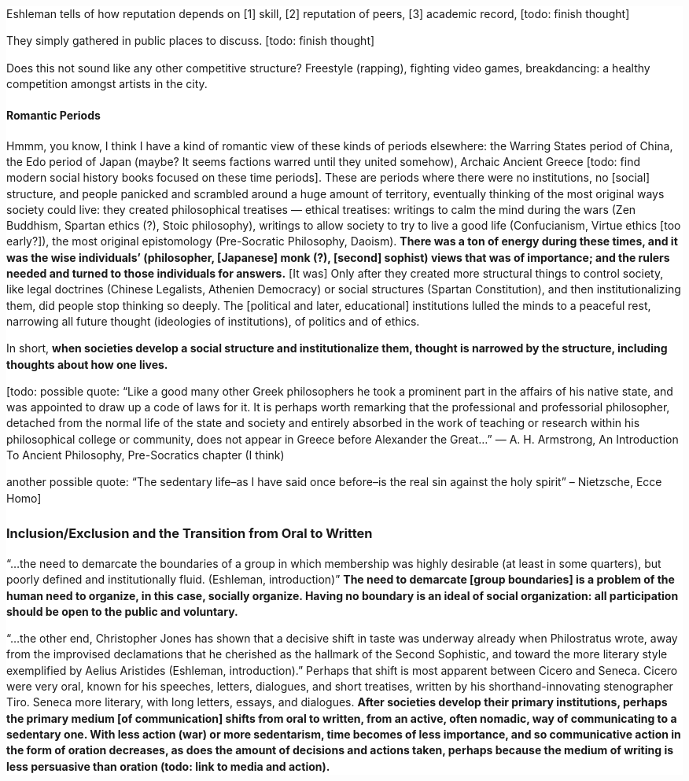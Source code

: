 Eshleman tells of how reputation depends on [1] skill, [2] reputation of peers, [3] academic record, [todo: finish thought]

They simply gathered in public places to discuss. [todo: finish thought]

Does this not sound like any other competitive structure? Freestyle (rapping), fighting video games, breakdancing: a healthy competition amongst artists in the city.

#### <span id="romantic_periods">Romantic Periods</span>

Hmmm, you know, I think I have a kind of romantic view of these kinds of periods elsewhere: the Warring States period of China, the Edo period of Japan (maybe? It seems factions warred until they united somehow), Archaic Ancient Greece [todo: find modern social history books focused on these time periods]. These are periods where there were no institutions, no [social] structure, and people panicked and scrambled around a huge amount of territory, eventually thinking of the most original ways society could live: they created philosophical treatises &#8212; ethical treatises: writings to calm the mind during the wars (Zen Buddhism, Spartan ethics (?), Stoic philosophy), writings to allow society to try to live a good life (Confucianism, Virtue ethics [too early?]), the most original epistomology (Pre-Socratic Philosophy, Daoism). **There was a ton of energy during these times, and it was the wise individuals&#8217; (philosopher, [Japanese] monk (?), [second] sophist) views that was of importance; and the rulers needed and turned to those individuals for answers.** [It was] Only after they created more structural things to control society, like legal doctrines (Chinese Legalists, Athenien Democracy) or social structures (Spartan Constitution), and then institutionalizing them, did people stop thinking so deeply. The [political and later, educational] institutions lulled the minds to a peaceful rest, narrowing all future thought (ideologies of institutions), of politics and of ethics.

In short, **when societies develop a social structure and institutionalize them, thought is narrowed by the structure, including thoughts about how one lives.**

[todo: possible quote: &#8220;Like a good many other Greek philosophers he took a prominent part in the affairs of his native state, and was appointed to draw up a code of laws for it. It is perhaps worth remarking that the professional and professorial philosopher, detached from the normal life of the state and society and entirely absorbed in the work of teaching or research within his philosophical college or community, does not appear in Greece before Alexander the Great&#8230;&#8221; &#8212; A. H. Armstrong, An Introduction To Ancient Philosophy, Pre-Socratics chapter (I think)

another possible quote: &#8220;The sedentary life&#8211;as I have said once before&#8211;is the real sin against the holy spirit&#8221; &#8211; Nietzsche, Ecce Homo]

### <span id="inclusionexclusion_and_the_transition_from_oral_to_written">Inclusion/Exclusion and the Transition from Oral to Written</span>

&#8220;&#8230;the need to demarcate the boundaries of a group in which membership was highly desirable (at least in some quarters), but poorly defined and institutionally fluid. (Eshleman, introduction)&#8221; **The need to demarcate [group boundaries] is a problem of the human need to organize, in this case, socially organize. Having no boundary is an ideal of social organization: all participation should be open to the public and voluntary.**

&#8220;&#8230;the other end, Christopher Jones has shown that a decisive shift in taste was underway already when Philostratus wrote, away from the improvised declamations that he cherished as the hallmark of the Second Sophistic, and toward the more literary style exemplified by Aelius Aristides (Eshleman, introduction).&#8221; Perhaps that shift is most apparent between Cicero and Seneca. Cicero were very oral, known for his speeches, letters, dialogues, and short treatises, written by his shorthand-innovating stenographer Tiro. Seneca more literary, with long letters, essays, and dialogues. **After societies develop their primary institutions, perhaps the primary medium [of communication] shifts from oral to written, from an active, often nomadic, way of communicating to a sedentary one. With less action (war) or more sedentarism, time becomes of less importance, and so communicative action in the form of oration decreases, as does the amount of decisions and actions taken, perhaps because the medium of writing is less persuasive than oration (todo: link to media and action).**
